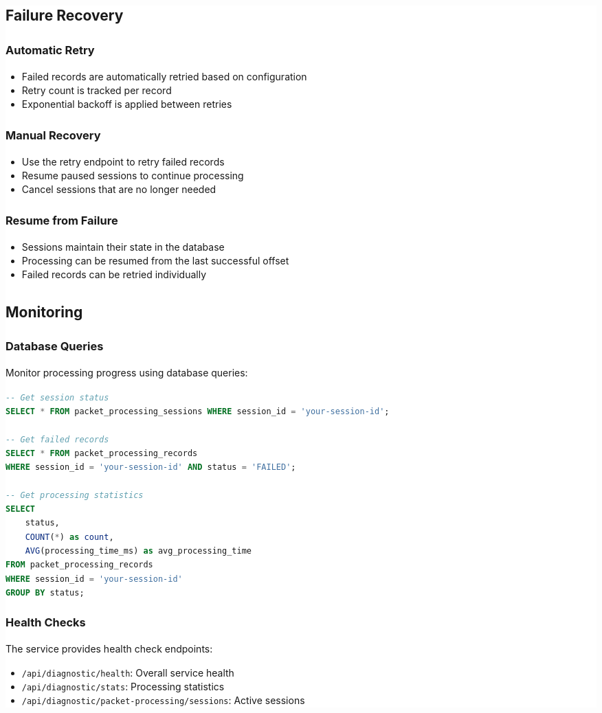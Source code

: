 ## Failure Recovery

### Automatic Retry

- Failed records are automatically retried based on configuration
- Retry count is tracked per record
- Exponential backoff is applied between retries

### Manual Recovery

- Use the retry endpoint to retry failed records
- Resume paused sessions to continue processing
- Cancel sessions that are no longer needed

### Resume from Failure

- Sessions maintain their state in the database
- Processing can be resumed from the last successful offset
- Failed records can be retried individually

## Monitoring

### Database Queries

Monitor processing progress using database queries:

```sql
-- Get session status
SELECT * FROM packet_processing_sessions WHERE session_id = 'your-session-id';

-- Get failed records
SELECT * FROM packet_processing_records 
WHERE session_id = 'your-session-id' AND status = 'FAILED';

-- Get processing statistics
SELECT 
    status,
    COUNT(*) as count,
    AVG(processing_time_ms) as avg_processing_time
FROM packet_processing_records 
WHERE session_id = 'your-session-id'
GROUP BY status;
```

### Health Checks

The service provides health check endpoints:

- `/api/diagnostic/health`: Overall service health
- `/api/diagnostic/stats`: Processing statistics
- `/api/diagnostic/packet-processing/sessions`: Active sessions
